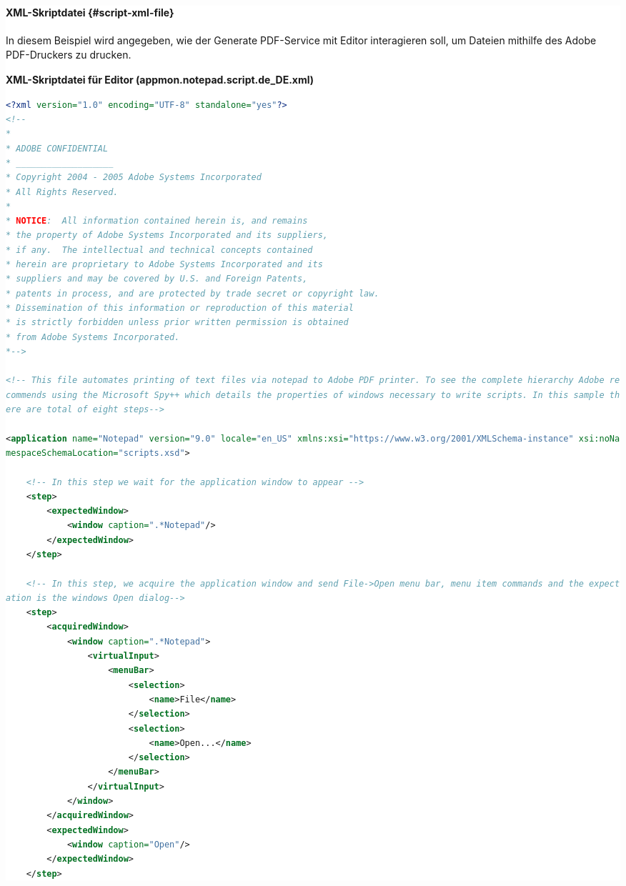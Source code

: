#### XML-Skriptdatei {#script-xml-file}

In diesem Beispiel wird angegeben, wie der Generate PDF-Service mit Editor interagieren soll, um Dateien mithilfe des Adobe PDF-Druckers zu drucken.

**XML-Skriptdatei für Editor (appmon.notepad.script.de_DE.xml)**

```xml
<?xml version="1.0" encoding="UTF-8" standalone="yes"?>
<!--
*
* ADOBE CONFIDENTIAL
* ___________________
* Copyright 2004 - 2005 Adobe Systems Incorporated
* All Rights Reserved.
*
* NOTICE:  All information contained herein is, and remains
* the property of Adobe Systems Incorporated and its suppliers,
* if any.  The intellectual and technical concepts contained
* herein are proprietary to Adobe Systems Incorporated and its
* suppliers and may be covered by U.S. and Foreign Patents,
* patents in process, and are protected by trade secret or copyright law.
* Dissemination of this information or reproduction of this material
* is strictly forbidden unless prior written permission is obtained
* from Adobe Systems Incorporated.
*-->

<!-- This file automates printing of text files via notepad to Adobe PDF printer. To see the complete hierarchy Adobe recommends using the Microsoft Spy++ which details the properties of windows necessary to write scripts. In this sample there are total of eight steps-->

<application name="Notepad" version="9.0" locale="en_US" xmlns:xsi="https://www.w3.org/2001/XMLSchema-instance" xsi:noNamespaceSchemaLocation="scripts.xsd">

    <!-- In this step we wait for the application window to appear -->
    <step>
        <expectedWindow>
            <window caption=".*Notepad"/>
        </expectedWindow>
    </step>

    <!-- In this step, we acquire the application window and send File->Open menu bar, menu item commands and the expectation is the windows Open dialog-->
    <step>
        <acquiredWindow>
            <window caption=".*Notepad">
                <virtualInput>
                    <menuBar>
                        <selection>
                            <name>File</name>
                        </selection>
                        <selection>
                            <name>Open...</name>
                        </selection>
                    </menuBar>
                </virtualInput>
            </window>
        </acquiredWindow>
        <expectedWindow>
            <window caption="Open"/>
        </expectedWindow>
    </step>

```